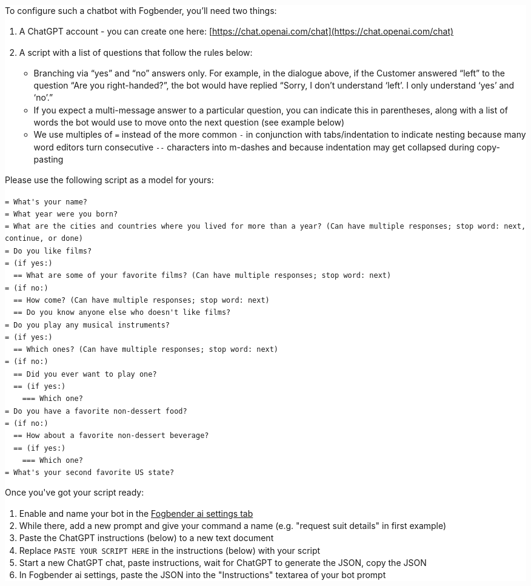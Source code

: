 To configure such a chatbot with Fogbender, you’ll need two things:

1. A ChatGPT account - you can create one here: [https://chat.openai.com/chat](https://chat.openai.com/chat)

2. A script with a list of questions that follow the rules below:

   - Branching via “yes” and “no” answers only. For example, in the dialogue above, if the Customer answered “left” to the question “Are you right-handed?”, the bot would have replied “Sorry, I don’t understand ‘left’. I only understand ‘yes’ and ‘no’.”
   - If you expect a multi-message answer to a particular question, you can indicate this in parentheses, along with a list of words the bot would use to move onto the next question (see example below)
   - We use multiples of `=` instead of the more common `-` in conjunction with tabs/indentation to indicate nesting because many word editors turn consecutive `--` characters into m-dashes and because indentation may get collapsed during copy-pasting

Please use the following script as a model for yours:

```
= What's your name?
= What year were you born?
= What are the cities and countries where you lived for more than a year? (Can have multiple responses; stop word: next, continue, or done)
= Do you like films?
= (if yes:)
  == What are some of your favorite films? (Can have multiple responses; stop word: next)
= (if no:)
  == How come? (Can have multiple responses; stop word: next)
  == Do you know anyone else who doesn't like films?
= Do you play any musical instruments?
= (if yes:)
  == Which ones? (Can have multiple responses; stop word: next)
= (if no:)
  == Did you ever want to play one?
  == (if yes:)
    === Which one?
= Do you have a favorite non-dessert food?
= (if no:)
  == How about a favorite non-dessert beverage?
  == (if yes:)
    === Which one?
= What's your second favorite US state?
```

Once you've got your script ready:

1. Enable and name your bot in the [Fogbender ai settings tab](https://fogbender.com/admin/-/-/settings/ai)
2. While there, add a new prompt and give your command a name (e.g. "request suit details" in first example)
3. Paste the ChatGPT instructions (below) to a new text document
4. Replace `PASTE YOUR SCRIPT HERE` in the instructions (below) with your script
5. Start a new ChatGPT chat, paste instructions, wait for ChatGPT to generate the JSON, copy the JSON
6. In Fogbender ai settings, paste the JSON into the "Instructions" textarea of your bot prompt
